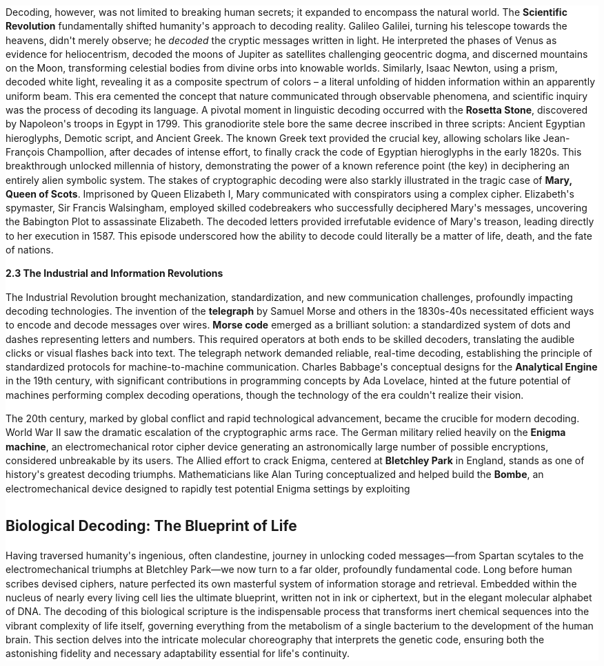 Decoding, however, was not limited to breaking human secrets; it expanded to encompass the natural world. The **Scientific Revolution** fundamentally shifted humanity's approach to decoding reality. Galileo Galilei, turning his telescope towards the heavens, didn't merely observe; he *decoded* the cryptic messages written in light. He interpreted the phases of Venus as evidence for heliocentrism, decoded the moons of Jupiter as satellites challenging geocentric dogma, and discerned mountains on the Moon, transforming celestial bodies from divine orbs into knowable worlds. Similarly, Isaac Newton, using a prism, decoded white light, revealing it as a composite spectrum of colors – a literal unfolding of hidden information within an apparently uniform beam. This era cemented the concept that nature communicated through observable phenomena, and scientific inquiry was the process of decoding its language. A pivotal moment in linguistic decoding occurred with the **Rosetta Stone**, discovered by Napoleon's troops in Egypt in 1799. This granodiorite stele bore the same decree inscribed in three scripts: Ancient Egyptian hieroglyphs, Demotic script, and Ancient Greek. The known Greek text provided the crucial key, allowing scholars like Jean-François Champollion, after decades of intense effort, to finally crack the code of Egyptian hieroglyphs in the early 1820s. This breakthrough unlocked millennia of history, demonstrating the power of a known reference point (the key) in deciphering an entirely alien symbolic system. The stakes of cryptographic decoding were also starkly illustrated in the tragic case of **Mary, Queen of Scots**. Imprisoned by Queen Elizabeth I, Mary communicated with conspirators using a complex cipher. Elizabeth's spymaster, Sir Francis Walsingham, employed skilled codebreakers who successfully deciphered Mary's messages, uncovering the Babington Plot to assassinate Elizabeth. The decoded letters provided irrefutable evidence of Mary's treason, leading directly to her execution in 1587. This episode underscored how the ability to decode could literally be a matter of life, death, and the fate of nations.

**2.3 The Industrial and Information Revolutions**

The Industrial Revolution brought mechanization, standardization, and new communication challenges, profoundly impacting decoding technologies. The invention of the **telegraph** by Samuel Morse and others in the 1830s-40s necessitated efficient ways to encode and decode messages over wires. **Morse code** emerged as a brilliant solution: a standardized system of dots and dashes representing letters and numbers. This required operators at both ends to be skilled decoders, translating the audible clicks or visual flashes back into text. The telegraph network demanded reliable, real-time decoding, establishing the principle of standardized protocols for machine-to-machine communication. Charles Babbage's conceptual designs for the **Analytical Engine** in the 19th century, with significant contributions in programming concepts by Ada Lovelace, hinted at the future potential of machines performing complex decoding operations, though the technology of the era couldn't realize their vision.

The 20th century, marked by global conflict and rapid technological advancement, became the crucible for modern decoding. World War II saw the dramatic escalation of the cryptographic arms race. The German military relied heavily on the **Enigma machine**, an electromechanical rotor cipher device generating an astronomically large number of possible encryptions, considered unbreakable by its users. The Allied effort to crack Enigma, centered at **Bletchley Park** in England, stands as one of history's greatest decoding triumphs. Mathematicians like Alan Turing conceptualized and helped build the **Bombe**, an electromechanical device designed to rapidly test potential Enigma settings by exploiting

## Biological Decoding: The Blueprint of Life

Having traversed humanity's ingenious, often clandestine, journey in unlocking coded messages—from Spartan scytales to the electromechanical triumphs at Bletchley Park—we now turn to a far older, profoundly fundamental code. Long before human scribes devised ciphers, nature perfected its own masterful system of information storage and retrieval. Embedded within the nucleus of nearly every living cell lies the ultimate blueprint, written not in ink or ciphertext, but in the elegant molecular alphabet of DNA. The decoding of this biological scripture is the indispensable process that transforms inert chemical sequences into the vibrant complexity of life itself, governing everything from the metabolism of a single bacterium to the development of the human brain. This section delves into the intricate molecular choreography that interprets the genetic code, ensuring both the astonishing fidelity and necessary adaptability essential for life's continuity.
